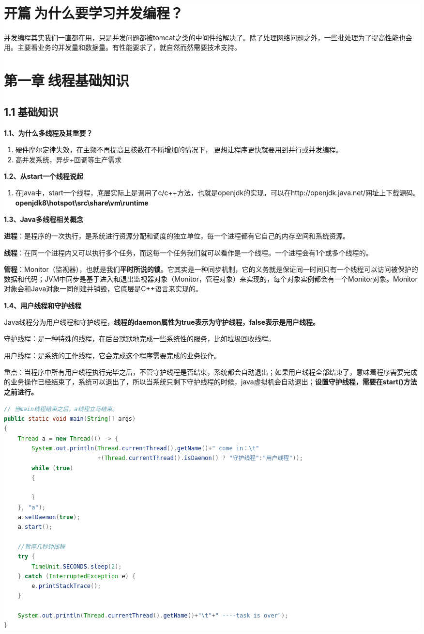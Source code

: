 # 开篇 为什么要学习并发编程？

并发编程其实我们一直都在用，只是并发问题都被tomcat之类的中间件给解决了。除了处理网络问题之外，一些批处理为了提高性能也会用。主要看业务的并发量和数据量。有性能要求了，就自然而然需要技术支持。

# 第一章 线程基础知识

## 1.1 基础知识

**1.1、为什么多线程及其重要？**

1. 硬件摩尔定律失效，在主频不再提高且核数在不断增加的情况下， 更想让程序更快就要用到并行或并发编程。
2. 高并发系统，异步+回调等生产需求

**1.2、从start一个线程说起**

1. 在java中，start一个线程，底层实际上是调用了c/c++方法，也就是openjdk的实现，可以在http://openjdk.java.net/网址上下载源码。**openjdk8\hotspot\src\share\vm\runtime**

**1.3、Java多线程相关概念**

**进程**：是程序的一次执行，是系统进行资源分配和调度的独立单位，每一个进程都有它自己的内存空间和系统资源。

**线程**：在同一个进程内又可以执行多个任务，而这每一个任务我们就可以看作是一个线程。一个进程会有1个或多个线程的。

**管程**：Monitor（监视器），也就是我们**平时所说的锁**。它其实是一种同步机制，它的义务就是保证同一时间只有一个线程可以访问被保护的数据和代码；JVM中同步是基于进入和退出监视器对象（Monitor，管程对象）来实现的，每个对象实例都会有一个Monitor对象。Monitor对象会和Java对象一同创建并销毁，它底层是C++语言来实现的。

**1.4、用户线程和守护线程**

Java线程分为用户线程和守护线程，**线程的daemon属性为true表示为守护线程，false表示是用户线程。**

守护线程：是一种特殊的线程，在后台默默地完成一些系统性的服务，比如垃圾回收线程。

用户线程：是系统的工作线程，它会完成这个程序需要完成的业务操作。

重点：当程序中所有用户线程执行完毕之后，不管守护线程是否结束，系统都会自动退出；如果用户线程全部结束了，意味着程序需要完成的业务操作已经结束了，系统可以退出了，所以当系统只剩下守护线程的时候，java虚拟机会自动退出；**设置守护线程，需要在start()方法之前进行。**

```java
// 当main线程结束之后，a线程立马结束。
public static void main(String[] args)
{
    Thread a = new Thread(() -> {
        System.out.println(Thread.currentThread().getName()+" come in：\t"
                           +(Thread.currentThread().isDaemon() ? "守护线程":"用户线程"));
        while (true)
        {

        }
    }, "a");
    a.setDaemon(true);
    a.start();

    //暂停几秒钟线程
    try {
        TimeUnit.SECONDS.sleep(2);
    } catch (InterruptedException e) {
        e.printStackTrace();
    }

    System.out.println(Thread.currentThread().getName()+"\t"+" ----task is over");
}
```
